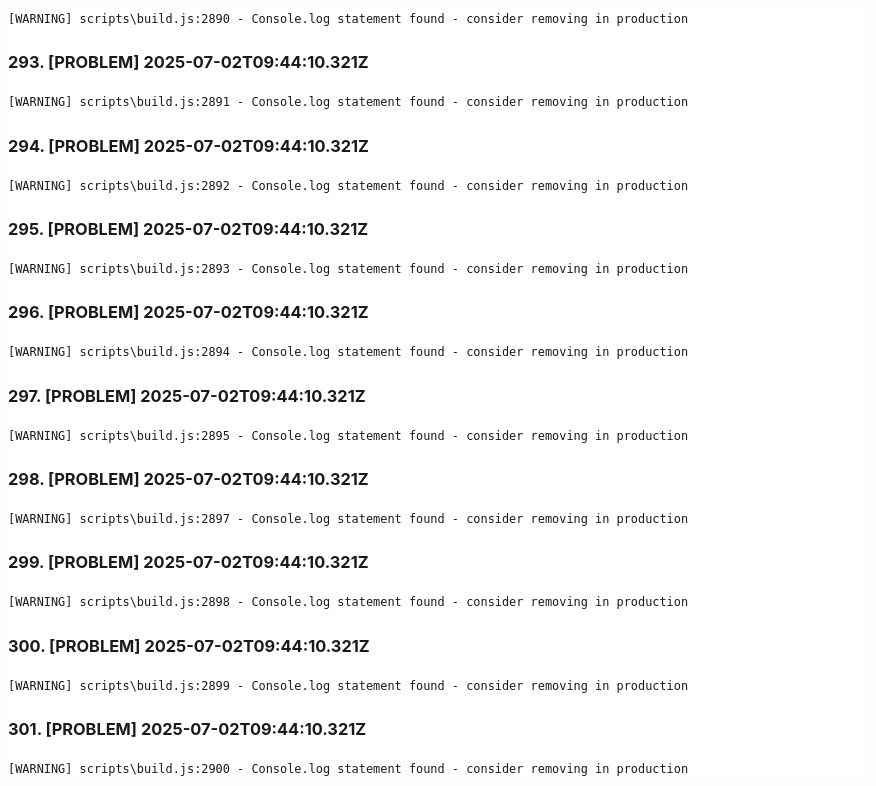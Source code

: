 ```
[WARNING] scripts\build.js:2890 - Console.log statement found - consider removing in production
```

### 293. [PROBLEM] 2025-07-02T09:44:10.321Z

```
[WARNING] scripts\build.js:2891 - Console.log statement found - consider removing in production
```

### 294. [PROBLEM] 2025-07-02T09:44:10.321Z

```
[WARNING] scripts\build.js:2892 - Console.log statement found - consider removing in production
```

### 295. [PROBLEM] 2025-07-02T09:44:10.321Z

```
[WARNING] scripts\build.js:2893 - Console.log statement found - consider removing in production
```

### 296. [PROBLEM] 2025-07-02T09:44:10.321Z

```
[WARNING] scripts\build.js:2894 - Console.log statement found - consider removing in production
```

### 297. [PROBLEM] 2025-07-02T09:44:10.321Z

```
[WARNING] scripts\build.js:2895 - Console.log statement found - consider removing in production
```

### 298. [PROBLEM] 2025-07-02T09:44:10.321Z

```
[WARNING] scripts\build.js:2897 - Console.log statement found - consider removing in production
```

### 299. [PROBLEM] 2025-07-02T09:44:10.321Z

```
[WARNING] scripts\build.js:2898 - Console.log statement found - consider removing in production
```

### 300. [PROBLEM] 2025-07-02T09:44:10.321Z

```
[WARNING] scripts\build.js:2899 - Console.log statement found - consider removing in production
```

### 301. [PROBLEM] 2025-07-02T09:44:10.321Z

```
[WARNING] scripts\build.js:2900 - Console.log statement found - consider removing in production
```
